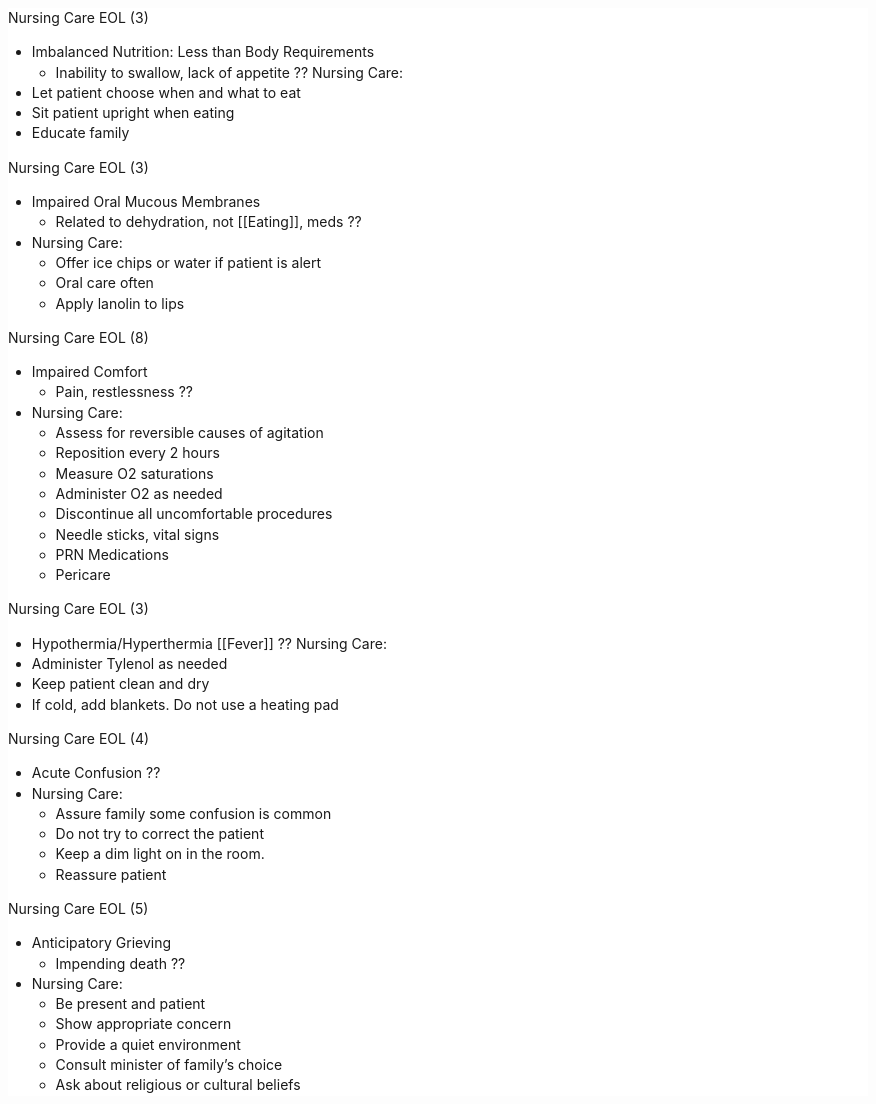
Nursing Care EOL (3)
- Imbalanced Nutrition: Less than Body Requirements
	- Inability to swallow, lack of appetite
??
Nursing Care:
- Let patient choose when and what to eat
- Sit patient upright when eating
- Educate family


Nursing Care EOL (3)
- Impaired Oral Mucous Membranes
	- Related to dehydration, not [[Eating]], meds
??
- Nursing Care:
	- Offer ice chips or water if patient is alert
	- Oral care often
	- Apply lanolin to lips


Nursing Care EOL (8)
- Impaired Comfort
	- Pain, restlessness
??
- Nursing Care:
	- Assess for reversible causes of agitation
	- Reposition every 2 hours
	- Measure O2 saturations
	- Administer O2 as needed
	- Discontinue all uncomfortable procedures
	- Needle sticks, vital signs
	- PRN Medications
	- Pericare


Nursing Care EOL (3)
- Hypothermia/Hyperthermia [[Fever]]
??
Nursing Care:
- Administer Tylenol as needed
- Keep patient clean and dry
- If cold, add blankets. Do not use a heating pad


Nursing Care EOL (4)
- Acute Confusion
??
- Nursing Care:
	- Assure family some confusion is common
	- Do not try to correct the patient
	- Keep a dim light on in the room.
	- Reassure patient


Nursing Care EOL (5)
- Anticipatory Grieving
	- Impending death
??
- Nursing Care:
	- Be present and patient
	- Show appropriate concern
	- Provide a quiet environment
	- Consult minister of family’s choice
	- Ask about religious or cultural beliefs
